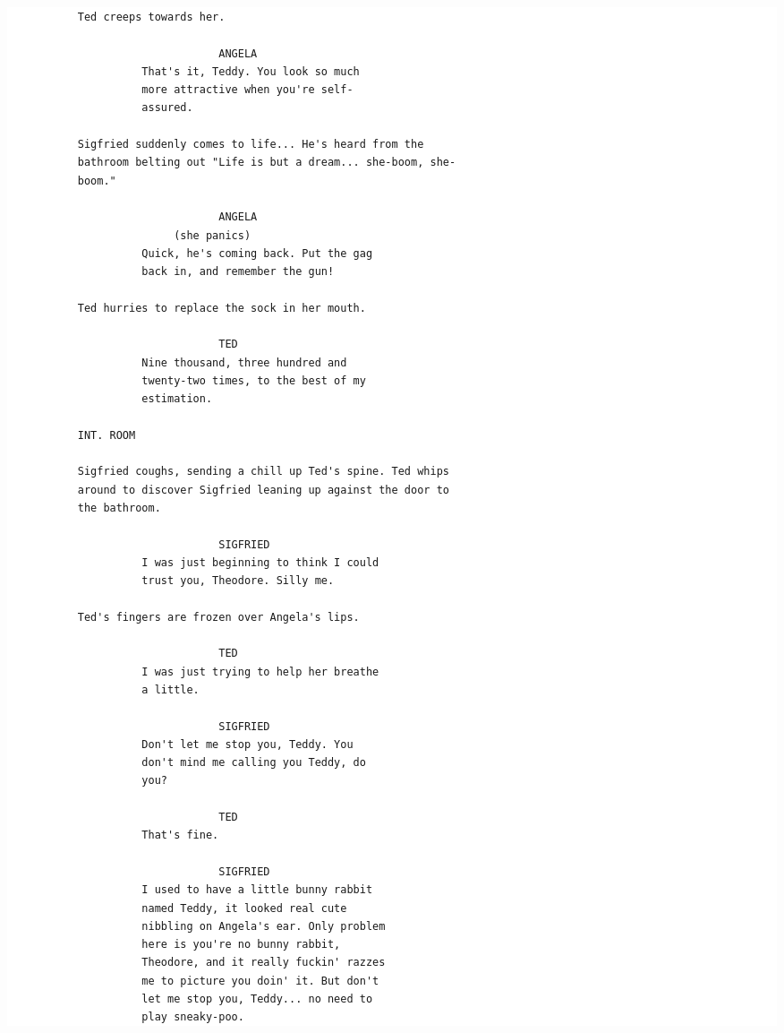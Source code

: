                Ted creeps towards her.

                                     ANGELA
                         That's it, Teddy. You look so much 
                         more attractive when you're self-
                         assured.

               Sigfried suddenly comes to life... He's heard from the 
               bathroom belting out "Life is but a dream... she-boom, she-
               boom."

                                     ANGELA
                              (she panics)
                         Quick, he's coming back. Put the gag 
                         back in, and remember the gun!

               Ted hurries to replace the sock in her mouth.

                                     TED
                         Nine thousand, three hundred and 
                         twenty-two times, to the best of my 
                         estimation.

               INT. ROOM

               Sigfried coughs, sending a chill up Ted's spine. Ted whips 
               around to discover Sigfried leaning up against the door to 
               the bathroom.

                                     SIGFRIED
                         I was just beginning to think I could 
                         trust you, Theodore. Silly me.

               Ted's fingers are frozen over Angela's lips.

                                     TED
                         I was just trying to help her breathe 
                         a little.

                                     SIGFRIED
                         Don't let me stop you, Teddy. You 
                         don't mind me calling you Teddy, do 
                         you?

                                     TED
                         That's fine.

                                     SIGFRIED
                         I used to have a little bunny rabbit 
                         named Teddy, it looked real cute 
                         nibbling on Angela's ear. Only problem 
                         here is you're no bunny rabbit, 
                         Theodore, and it really fuckin' razzes 
                         me to picture you doin' it. But don't 
                         let me stop you, Teddy... no need to 
                         play sneaky-poo.
